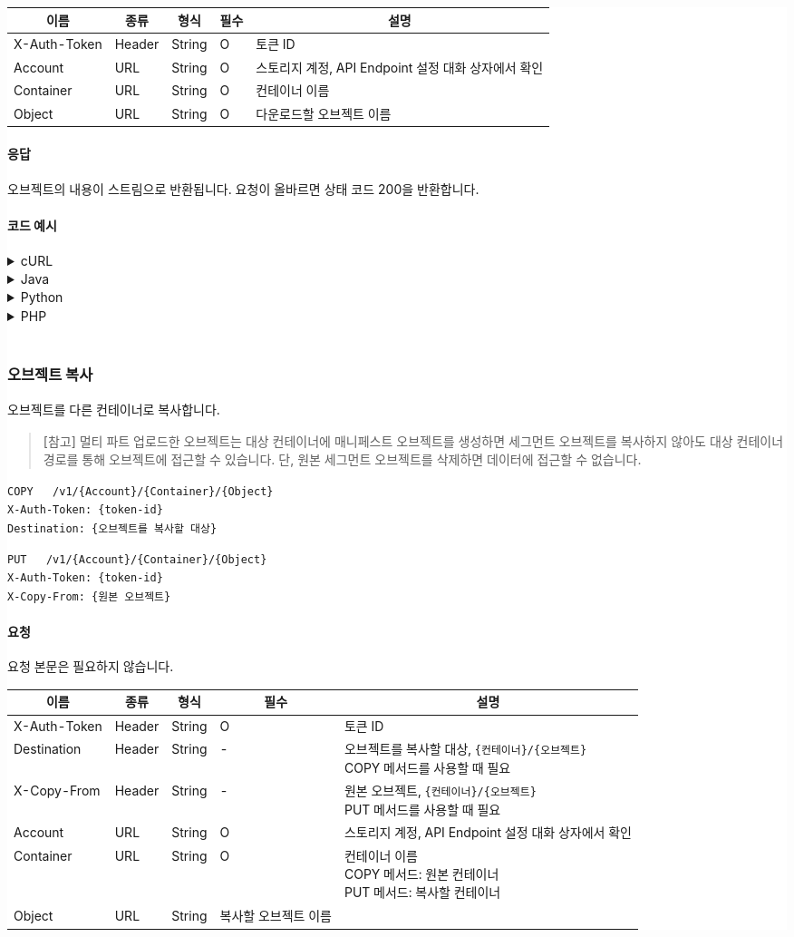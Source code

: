 | 이름 | 종류 | 형식 | 필수 | 설명 |
|---|---|---|---|---|
| X-Auth-Token | Header | String | O | 토큰 ID |
| Account | URL | String | O | 스토리지 계정, API Endpoint 설정 대화 상자에서 확인 |
| Container |	URL | String | O | 컨테이너 이름 |
| Object | URL | String | O | 다운로드할 오브젝트 이름 |

#### 응답
오브젝트의 내용이 스트림으로 반환됩니다. 요청이 올바르면 상태 코드 200을 반환합니다.

#### 코드 예시
<details><summary>cURL</summary></details>

<details><summary>Java</summary></details>

<details><summary>Python</summary></details>

<details><summary>PHP</summary></details>

<br/>

### 오브젝트 복사
오브젝트를 다른 컨테이너로 복사합니다.

> [참고]
> 멀티 파트 업로드한 오브젝트는 대상 컨테이너에 매니페스트 오브젝트를 생성하면 세그먼트 오브젝트를 복사하지 않아도 대상 컨테이너 경로를 통해 오브젝트에 접근할 수 있습니다. 단, 원본 세그먼트 오브젝트를 삭제하면 데이터에 접근할 수 없습니다.

```
COPY   /v1/{Account}/{Container}/{Object}
X-Auth-Token: {token-id}
Destination: {오브젝트를 복사할 대상}
```

```
PUT   /v1/{Account}/{Container}/{Object}
X-Auth-Token: {token-id}
X-Copy-From: {원본 오브젝트}
```

#### 요청
요청 본문은 필요하지 않습니다.

| 이름 | 종류 | 형식 | 필수 | 설명 |
|---|---|---|---|---|
| X-Auth-Token | Header | String | O | 토큰 ID |
| Destination | Header | String |	- | 오브젝트를 복사할 대상, `{컨테이너}/{오브젝트}`<br/>COPY 메서드를 사용할 때 필요 |
| X-Copy-From | Header | String |	- | 원본 오브젝트, `{컨테이너}/{오브젝트}`<br/>PUT 메서드를 사용할 때 필요 |
| Account | URL | String | O | 스토리지 계정, API Endpoint 설정 대화 상자에서 확인 |
| Container | URL | String | O |	컨테이너 이름<br/>COPY 메서드: 원본 컨테이너<br/>PUT 메서드: 복사할 컨테이너 |
| Object | URL | String |	복사할 오브젝트 이름 |
